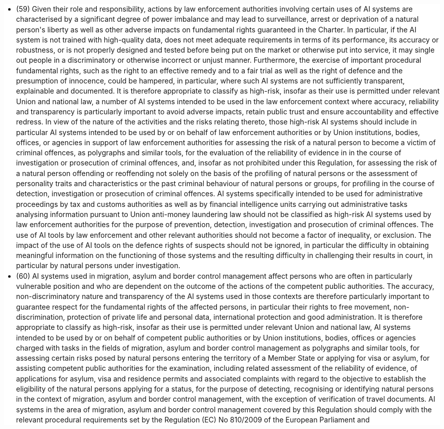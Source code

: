 - (59) Given their role and responsibility, actions by law enforcement authorities involving certain uses of AI systems are characterised  by  a  significant  degree  of  power  imbalance  and  may  lead  to  surveillance,  arrest  or  deprivation  of a  natural  person's  liberty  as  well  as  other  adverse  impacts  on  fundamental  rights  guaranteed  in  the  Charter.  In particular, if the AI system is not trained with high-quality data, does not meet adequate requirements in terms of its performance, its accuracy or  robustness, or  is not properly designed and tested before being put on the market or otherwise  put  into  service,  it  may  single  out  people  in  a  discriminatory  or  otherwise  incorrect  or  unjust  manner. Furthermore, the exercise of important procedural fundamental rights, such as the right to an effective remedy and to  a  fair  trial  as  well  as  the  right  of  defence  and  the  presumption  of  innocence,  could  be  hampered,  in  particular, where such AI systems are not sufficiently transparent, explainable and documented. It is therefore appropriate to classify as high-risk, insofar as their use is permitted under relevant Union and national law, a number of AI systems intended  to  be  used  in  the  law  enforcement  context  where  accuracy,  reliability  and  transparency  is  particularly important to avoid adverse impacts, retain public trust and ensure accountability and effective redress. In view of the nature  of  the  activities  and  the  risks  relating  thereto,  those  high-risk  AI  systems  should  include  in  particular  AI systems intended to be used by or on behalf of law enforcement authorities or by Union institutions, bodies, offices, or agencies in support of law enforcement authorities for assessing the risk of a natural person to become a victim of criminal offences, as polygraphs and similar tools, for the evaluation of the reliability of evidence in in the course of investigation or prosecution of criminal offences, and, insofar as not prohibited under this Regulation, for assessing the risk of a natural person offending or reoffending not solely on the basis of the profiling of natural persons or the assessment of personality traits and characteristics or  the past criminal behaviour of natural persons or groups, for profiling  in  the  course  of  detection,  investigation  or  prosecution  of  criminal  offences.  AI  systems  specifically intended to be used for administrative proceedings by tax and customs authorities as well as by financial intelligence units carrying out administrative tasks analysing information pursuant to Union anti-money laundering law should not  be  classified  as  high-risk  AI  systems  used  by  law  enforcement  authorities  for  the  purpose  of  prevention, detection,  investigation  and  prosecution  of  criminal  offences.  The  use  of  AI  tools  by  law  enforcement  and  other relevant authorities should not become a factor of inequality, or exclusion. The impact of the use of AI tools on the defence rights of suspects should not be ignored, in particular the difficulty in obtaining meaningful information on the  functioning  of  those  systems  and  the  resulting  difficulty  in  challenging  their  results  in  court,  in  particular  by natural  persons  under  investigation.
- (60) AI systems used in migration, asylum and border control management affect persons who are often in particularly vulnerable position and who are dependent on the outcome of the actions of the competent public authorities. The accuracy,  non-discriminatory  nature  and  transparency  of  the  AI  systems  used  in  those  contexts  are  therefore particularly  important  to  guarantee  respect  for  the  fundamental  rights  of  the  affected  persons,  in  particular  their rights  to  free  movement,  non-discrimination,  protection  of  private  life  and  personal  data,  international  protection and good administration. It is therefore appropriate to classify as high-risk,  insofar  as their  use is  permitted under relevant Union and national law, AI systems intended to be used by or on behalf of competent public authorities or by  Union institutions,  bodies,  offices  or  agencies  charged  with  tasks  in  the  fields  of  migration,  asylum  and  border control management as polygraphs and similar  tools, for assessing certain risks posed by natural persons entering the  territory  of  a  Member  State  or  applying  for  visa  or  asylum,  for  assisting  competent  public  authorities  for  the examination, including related assessment of the reliability of evidence, of applications for asylum, visa and residence permits  and  associated  complaints  with  regard  to  the  objective  to  establish  the  eligibility  of  the  natural  persons applying  for  a  status,  for  the  purpose  of  detecting,  recognising  or  identifying  natural  persons  in  the  context  of migration,  asylum  and  border  control  management,  with  the  exception  of  verification  of  travel  documents.  AI systems in the area of migration, asylum and border control management covered by this Regulation should comply with the relevant procedural requirements set by the Regulation (EC) No 810/2009 of the European Parliament and
